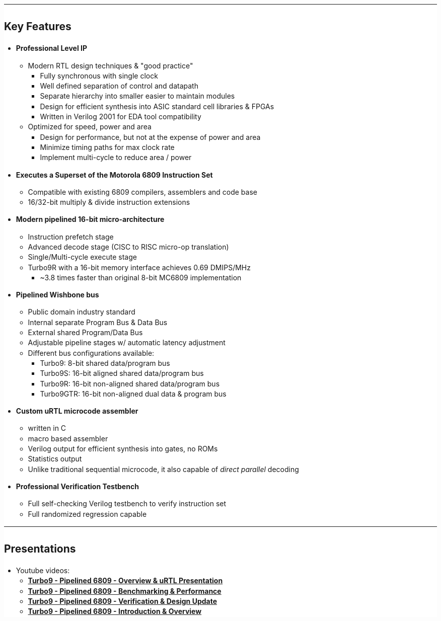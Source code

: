 ----------------------------------------

## Key Features
* **Professional Level IP**
  - Modern RTL design techniques & "good practice"
    * Fully synchronous with single clock
    * Well defined separation of control and datapath
    * Separate hierarchy into smaller easier to maintain modules
    * Design for efficient synthesis into ASIC standard cell libraries & FPGAs
    * Written in Verilog 2001 for EDA tool compatibility
  - Optimized for speed, power and area
    * Design for performance, but not at the expense of power and area
    * Minimize timing paths for max clock rate
    * Implement multi-cycle to reduce area / power

* **Executes a Superset of the Motorola 6809 Instruction Set**
  - Compatible with existing 6809 compilers, assemblers and code base
  - 16/32-bit multiply & divide instruction extensions

* **Modern pipelined 16-bit micro-architecture**
  - Instruction prefetch stage
  - Advanced decode stage (CISC to RISC micro-op translation)
  - Single/Multi-cycle execute stage
  - Turbo9R with a 16-bit memory interface achieves 0.69 DMIPS/MHz 
    * ~3.8 times faster than original 8-bit MC6809 implementation

* **Pipelined Wishbone bus**
  - Public domain industry standard
  - Internal separate Program Bus & Data Bus
  - External shared Program/Data Bus
  - Adjustable pipeline stages w/ automatic latency adjustment
  - Different bus configurations available:
    + Turbo9: 8-bit shared data/program bus
    + Turbo9S: 16-bit aligned shared data/program bus
    + Turbo9R: 16-bit non-aligned shared data/program bus
    + Turbo9GTR: 16-bit non-aligned dual data & program bus

* **Custom uRTL microcode assembler**
  - written in C
  - macro based assembler
  - Verilog output for efficient synthesis into gates, no ROMs
  - Statistics output
  - Unlike traditional sequential microcode, it also capable of  _direct parallel_ decoding

* **Professional Verification Testbench**
  - Full self-checking Verilog testbench to verify instruction set
  - Full randomized regression capable


----------------------------------------

## Presentations
* Youtube videos:
  - [**Turbo9 - Pipelined 6809 - Overview & uRTL Presentation**](https://www.youtube.com/watch?v=LPJ4IFz4fjE&pp=ygUGdHVyYm85)
  - [**Turbo9 - Pipelined 6809 - Benchmarking & Performance**](https://www.youtube.com/watch?v=8ScT86RKopQ)
  - [**Turbo9 - Pipelined 6809 - Verification & Design Update**](https://www.youtube.com/watch?v=eTlfH86KUog)
  - [**Turbo9 - Pipelined 6809 - Introduction & Overview**](https://www.youtube.com/watch?v=6QfXNfrj19Y)
